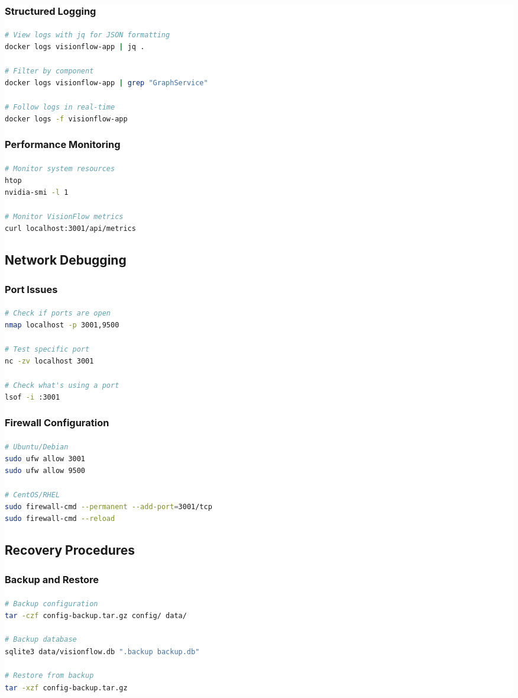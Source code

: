 ### Structured Logging
```bash
# View logs with jq for JSON formatting
docker logs visionflow-app | jq .

# Filter by component
docker logs visionflow-app | grep "GraphService"

# Follow logs in real-time
docker logs -f visionflow-app
```

### Performance Monitoring
```bash
# Monitor system resources
htop
nvidia-smi -l 1

# Monitor VisionFlow metrics
curl localhost:3001/api/metrics
```

## Network Debugging

### Port Issues
```bash
# Check if ports are open
nmap localhost -p 3001,9500

# Test specific port
nc -zv localhost 3001

# Check what's using a port
lsof -i :3001
```

### Firewall Configuration
```bash
# Ubuntu/Debian
sudo ufw allow 3001
sudo ufw allow 9500

# CentOS/RHEL
sudo firewall-cmd --permanent --add-port=3001/tcp
sudo firewall-cmd --reload
```

## Recovery Procedures

### Backup and Restore
```bash
# Backup configuration
tar -czf config-backup.tar.gz config/ data/

# Backup database
sqlite3 data/visionflow.db ".backup backup.db"

# Restore from backup
tar -xzf config-backup.tar.gz
```
